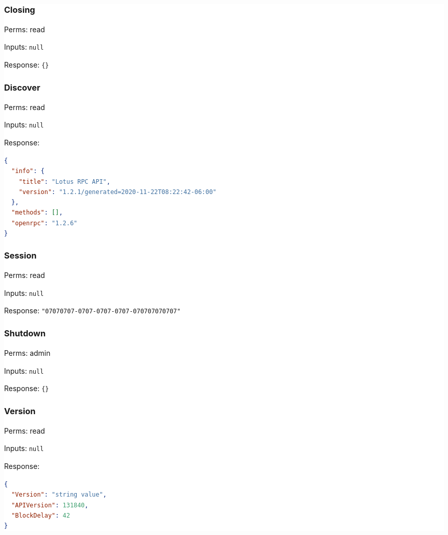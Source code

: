 
### Closing


Perms: read

Inputs: `null`

Response: `{}`

### Discover


Perms: read

Inputs: `null`

Response:
```json
{
  "info": {
    "title": "Lotus RPC API",
    "version": "1.2.1/generated=2020-11-22T08:22:42-06:00"
  },
  "methods": [],
  "openrpc": "1.2.6"
}
```

### Session


Perms: read

Inputs: `null`

Response: `"07070707-0707-0707-0707-070707070707"`

### Shutdown


Perms: admin

Inputs: `null`

Response: `{}`

### Version


Perms: read

Inputs: `null`

Response:
```json
{
  "Version": "string value",
  "APIVersion": 131840,
  "BlockDelay": 42
}
```
